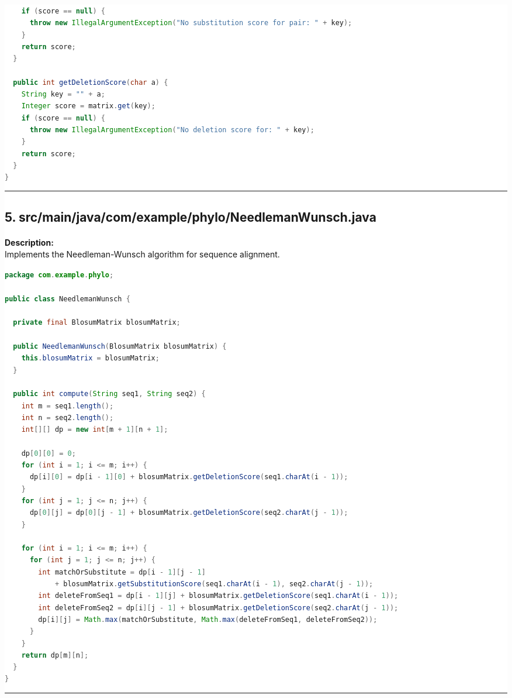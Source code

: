 ```java
    if (score == null) {
      throw new IllegalArgumentException("No substitution score for pair: " + key);
    }
    return score;
  }

  public int getDeletionScore(char a) {
    String key = "" + a;
    Integer score = matrix.get(key);
    if (score == null) {
      throw new IllegalArgumentException("No deletion score for: " + key);
    }
    return score;
  }
}
```

---

## 5. **src/main/java/com/example/phylo/NeedlemanWunsch.java**
**Description:**  
Implements the Needleman-Wunsch algorithm for sequence alignment.

```java
package com.example.phylo;

public class NeedlemanWunsch {

  private final BlosumMatrix blosumMatrix;

  public NeedlemanWunsch(BlosumMatrix blosumMatrix) {
    this.blosumMatrix = blosumMatrix;
  }

  public int compute(String seq1, String seq2) {
    int m = seq1.length();
    int n = seq2.length();
    int[][] dp = new int[m + 1][n + 1];

    dp[0][0] = 0;
    for (int i = 1; i <= m; i++) {
      dp[i][0] = dp[i - 1][0] + blosumMatrix.getDeletionScore(seq1.charAt(i - 1));
    }
    for (int j = 1; j <= n; j++) {
      dp[0][j] = dp[0][j - 1] + blosumMatrix.getDeletionScore(seq2.charAt(j - 1));
    }

    for (int i = 1; i <= m; i++) {
      for (int j = 1; j <= n; j++) {
        int matchOrSubstitute = dp[i - 1][j - 1]
            + blosumMatrix.getSubstitutionScore(seq1.charAt(i - 1), seq2.charAt(j - 1));
        int deleteFromSeq1 = dp[i - 1][j] + blosumMatrix.getDeletionScore(seq1.charAt(i - 1));
        int deleteFromSeq2 = dp[i][j - 1] + blosumMatrix.getDeletionScore(seq2.charAt(j - 1));
        dp[i][j] = Math.max(matchOrSubstitute, Math.max(deleteFromSeq1, deleteFromSeq2));
      }
    }
    return dp[m][n];
  }
}
```

---